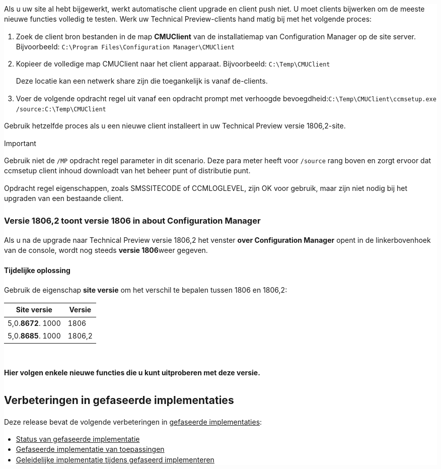 Als u uw site al hebt bijgewerkt, werkt automatische client upgrade en client push niet. U moet clients bijwerken om de meeste nieuwe functies volledig te testen. Werk uw Technical Preview-clients hand matig bij met het volgende proces:  

1. Zoek de client bron bestanden in de map **CMUClient** van de installatiemap van Configuration Manager op de site server. Bijvoorbeeld: `C:\Program Files\Configuration Manager\CMUClient`  

2. Kopieer de volledige map CMUClient naar het client apparaat. Bijvoorbeeld: `C:\Temp\CMUClient`  

    Deze locatie kan een netwerk share zijn die toegankelijk is vanaf de-clients.  

3. Voer de volgende opdracht regel uit vanaf een opdracht prompt met verhoogde bevoegdheid:`C:\Temp\CMUClient\ccmsetup.exe /source:C:\Temp\CMUClient`  

Gebruik hetzelfde proces als u een nieuwe client installeert in uw Technical Preview versie 1806,2-site. 

> [!Important]  
> Gebruik niet de `/MP` opdracht regel parameter in dit scenario. Deze para meter heeft voor `/source` rang boven en zorgt ervoor dat ccmsetup client inhoud downloadt van het beheer punt of distributie punt.
> 
> Opdracht regel eigenschappen, zoals SMSSITECODE of CCMLOGLEVEL, zijn OK voor gebruik, maar zijn niet nodig bij het upgraden van een bestaande client. 


### <a name="version-18062-shows-version-1806-in-about-configuration-manager"></a><a name="ki_version"></a>Versie 1806,2 toont versie 1806 in about Configuration Manager

Als u na de upgrade naar Technical Preview versie 1806,2 het venster **over Configuration Manager** opent in de linkerbovenhoek van de console, wordt nog steeds **versie 1806**weer gegeven. 

#### <a name="workaround"></a>Tijdelijke oplossing
Gebruik de eigenschap **site versie** om het verschil te bepalen tussen 1806 en 1806,2:

| Site versie  | Versie
|---------|---------|
| 5,0.**8672**. 1000 | 1806 |
| 5,0.**8685**. 1000 | 1806,2 |
 


</br>

**Hier volgen enkele nieuwe functies die u kunt uitproberen met deze versie.**  


## <a name="improvements-to-phased-deployments"></a><a name="bkmk_pod"></a>Verbeteringen in gefaseerde implementaties

Deze release bevat de volgende verbeteringen in [gefaseerde implementaties](../../osd/deploy-use/create-phased-deployment-for-task-sequence.md):
- [Status van gefaseerde implementatie](#bkmk_pod-monitor)
- [Gefaseerde implementatie van toepassingen](#bkmk_pod-app)
- [Geleidelijke implementatie tijdens gefaseerd implementeren](#bkmk_pod-throttle)
